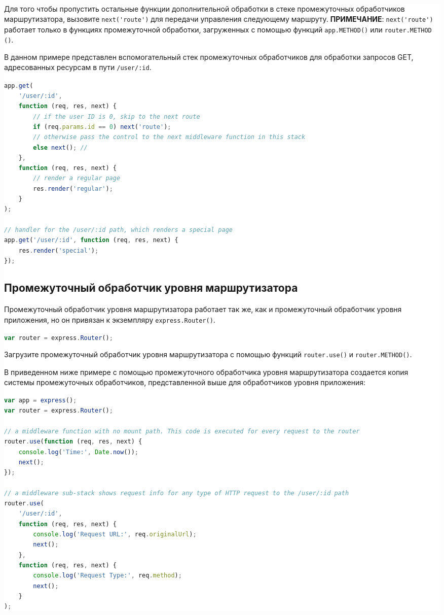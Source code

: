 Для того чтобы пропустить остальные функции дополнительной обработки в стеке промежуточных обработчиков маршрутизатора, вызовите `next('route')` для передачи управления следующему маршруту. **ПРИМЕЧАНИЕ**: `next('route')` работает только в функциях промежуточной обработки, загруженных с помощью функций `app.METHOD()` или `router.METHOD()`.

В данном примере представлен вспомогательный стек промежуточных обработчиков для обработки запросов GET, адресованных ресурсам в пути `/user/:id`.

```js
app.get(
    '/user/:id',
    function (req, res, next) {
        // if the user ID is 0, skip to the next route
        if (req.params.id == 0) next('route');
        // otherwise pass the control to the next middleware function in this stack
        else next(); //
    },
    function (req, res, next) {
        // render a regular page
        res.render('regular');
    }
);

// handler for the /user/:id path, which renders a special page
app.get('/user/:id', function (req, res, next) {
    res.render('special');
});
```

## Промежуточный обработчик уровня маршрутизатора

Промежуточный обработчик уровня маршрутизатора работает так же, как и промежуточный обработчик уровня приложения, но он привязан к экземпляру `express.Router()`.

```js
var router = express.Router();
```

Загрузите промежуточный обработчик уровня маршрутизатора с помощью функций `router.use()` и `router.METHOD()`.

В приведенном ниже примере с помощью промежуточного обработчика уровня маршрутизатора создается копия системы промежуточных обработчиков, представленной выше для обработчиков уровня приложения:

```js
var app = express();
var router = express.Router();

// a middleware function with no mount path. This code is executed for every request to the router
router.use(function (req, res, next) {
    console.log('Time:', Date.now());
    next();
});

// a middleware sub-stack shows request info for any type of HTTP request to the /user/:id path
router.use(
    '/user/:id',
    function (req, res, next) {
        console.log('Request URL:', req.originalUrl);
        next();
    },
    function (req, res, next) {
        console.log('Request Type:', req.method);
        next();
    }
);

```